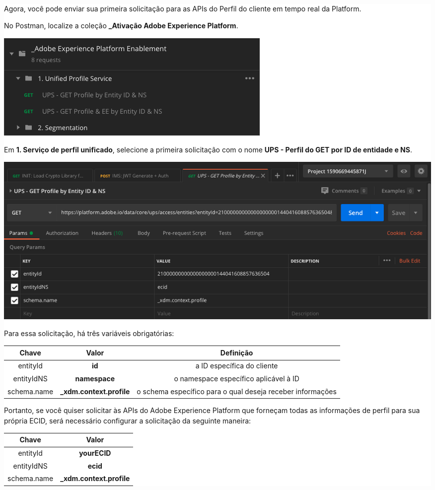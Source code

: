 Agora, você pode enviar sua primeira solicitação para as APIs do Perfil do cliente em tempo real da Platform.

No Postman, localize a coleção **_Ativação Adobe Experience Platform**.

![Postman](./images/coll_enablement.png)

Em **1. Serviço de perfil unificado**, selecione a primeira solicitação com o nome **UPS - Perfil do GET por ID de entidade e NS**.

![Postman](./images/upscall.png)

Para essa solicitação, há três variáveis obrigatórias:

| Chave | Valor | Definição |
|:-------------:| :---------------:| :---------------:| 
| entityId | **id** | a ID específica do cliente |
| entityIdNS | **namespace** | o namespace específico aplicável à ID |
| schema.name | **_xdm.context.profile** | o schema específico para o qual deseja receber informações |

Portanto, se você quiser solicitar às APIs do Adobe Experience Platform que forneçam todas as informações de perfil para sua própria ECID, será necessário configurar a solicitação da seguinte maneira:

| Chave | Valor |
|:-------------:| :---------------:| 
| entityId | **yourECID** |
| entityIdNS | **ecid** |
| schema.name | **_xdm.context.profile** |
